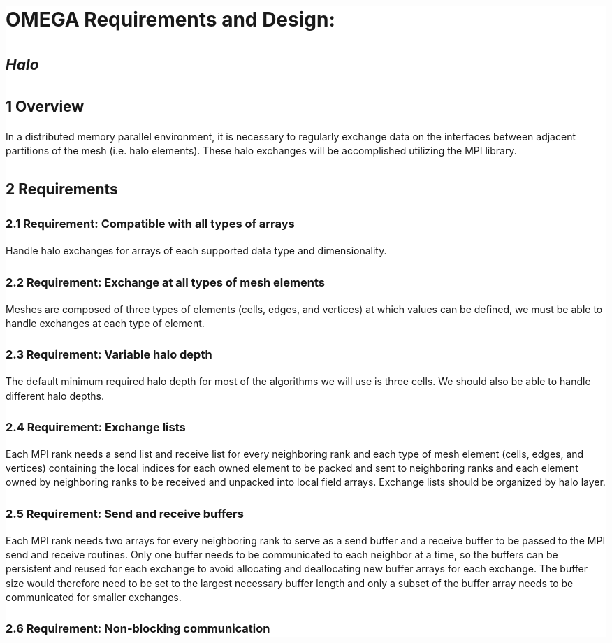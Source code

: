 

# OMEGA Requirements and Design:

## *Halo*

## 1 Overview

In a distributed memory parallel environment, it is necessary to regularly 
exchange data on the interfaces between adjacent partitions of the mesh 
(i.e. halo elements). These halo exchanges will be accomplished utilizing 
the MPI library.

## 2 Requirements

### 2.1 Requirement: Compatible with all types of arrays

Handle halo exchanges for arrays of each supported data type and dimensionality.

### 2.2 Requirement: Exchange at all types of mesh elements

Meshes are composed of three types of elements (cells, edges, and vertices) 
at which values can be defined, we must be able to handle exchanges at each 
type of element.

### 2.3 Requirement: Variable halo depth

The default minimum required halo depth for most of the algorithms we will 
use is three cells. We should also be able to handle different halo depths.

### 2.4 Requirement: Exchange lists

Each MPI rank needs a send list and receive list for every neighboring rank and 
each type of mesh element (cells, edges, and vertices) containing the local
indices for each owned element to be packed and sent to neighboring ranks and 
each element owned by neighboring ranks to be received and unpacked into local 
field arrays. Exchange lists should be organized by halo layer.

### 2.5 Requirement: Send and receive buffers

Each MPI rank needs two arrays for every neighboring rank to serve as a send 
buffer and a receive buffer to be passed to the MPI send and receive routines.
Only one buffer needs to be communicated to each neighbor at a time, so the 
buffers can be persistent and reused for each exchange to avoid allocating and 
deallocating new buffer arrays for each exchange. The buffer size would 
therefore need to be set to the largest necessary buffer length and only a 
subset of the buffer array needs to be communicated for smaller exchanges. 

### 2.6 Requirement: Non-blocking communication
